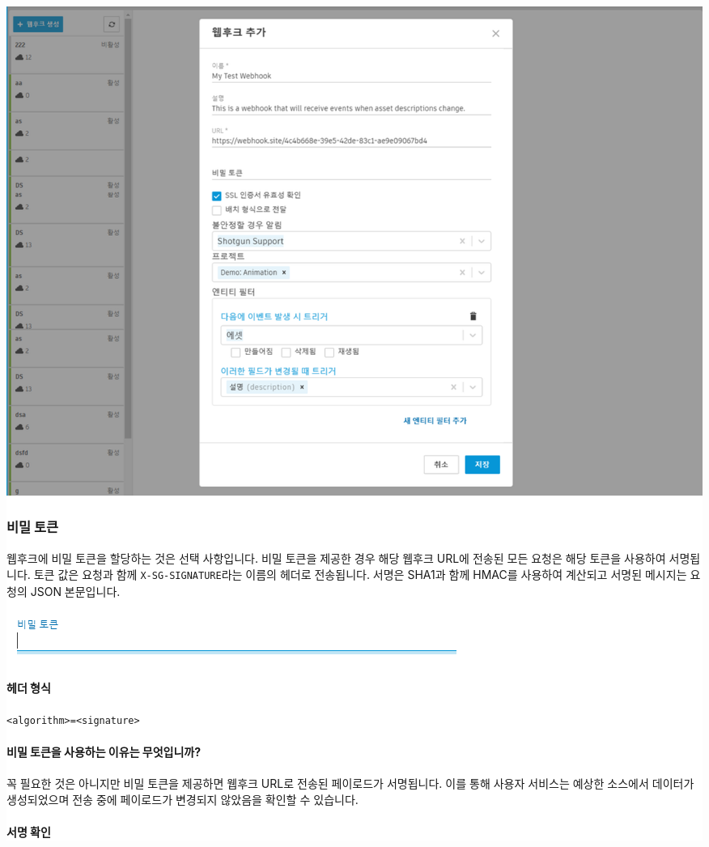 ![웹후크 생성 대화상자](./images/webhooks/create_webhook_dialog_v2.png)

### 비밀 토큰

웹후크에 비밀 토큰을 할당하는 것은 선택 사항입니다. 비밀 토큰을 제공한 경우 해당 웹후크 URL에 전송된 모든 요청은 해당 토큰을 사용하여 서명됩니다. 토큰 값은 요청과 함께 `X-SG-SIGNATURE`라는 이름의 헤더로 전송됩니다. 서명은 SHA1과 함께 HMAC를 사용하여 계산되고 서명된 메시지는 요청의 JSON 본문입니다.

![비밀 토큰](./images/webhooks/webhook_secret_token_v2.png)

#### 헤더 형식

`<algorithm>=<signature>`

#### 비밀 토큰을 사용하는 이유는 무엇입니까?

꼭 필요한 것은 아니지만 비밀 토큰을 제공하면 웹후크 URL로 전송된 페이로드가 서명됩니다. 이를 통해 사용자 서비스는 예상한 소스에서 데이터가 생성되었으며 전송 중에 페이로드가 변경되지 않았음을 확인할 수 있습니다.

#### 서명 확인
